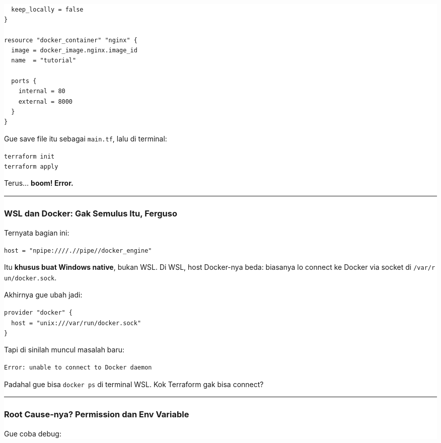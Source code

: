 ```hcl
  keep_locally = false
}

resource "docker_container" "nginx" {
  image = docker_image.nginx.image_id
  name  = "tutorial"

  ports {
    internal = 80
    external = 8000
  }
}
```

Gue save file itu sebagai `main.tf`, lalu di terminal:

```bash
terraform init
terraform apply
```

Terus… **boom! Error.**

---

### **WSL dan Docker: Gak Semulus Itu, Ferguso**

Ternyata bagian ini:

```hcl
host = "npipe:////.//pipe//docker_engine"
```

Itu **khusus buat Windows native**, bukan WSL.
Di WSL, host Docker-nya beda: biasanya lo connect ke Docker via socket di `/var/run/docker.sock`.

Akhirnya gue ubah jadi:

```hcl
provider "docker" {
  host = "unix:///var/run/docker.sock"
}
```

Tapi di sinilah muncul masalah baru:

```bash
Error: unable to connect to Docker daemon
```

Padahal gue bisa `docker ps` di terminal WSL. Kok Terraform gak bisa connect?

---

### **Root Cause-nya? Permission dan Env Variable**

Gue coba debug:
